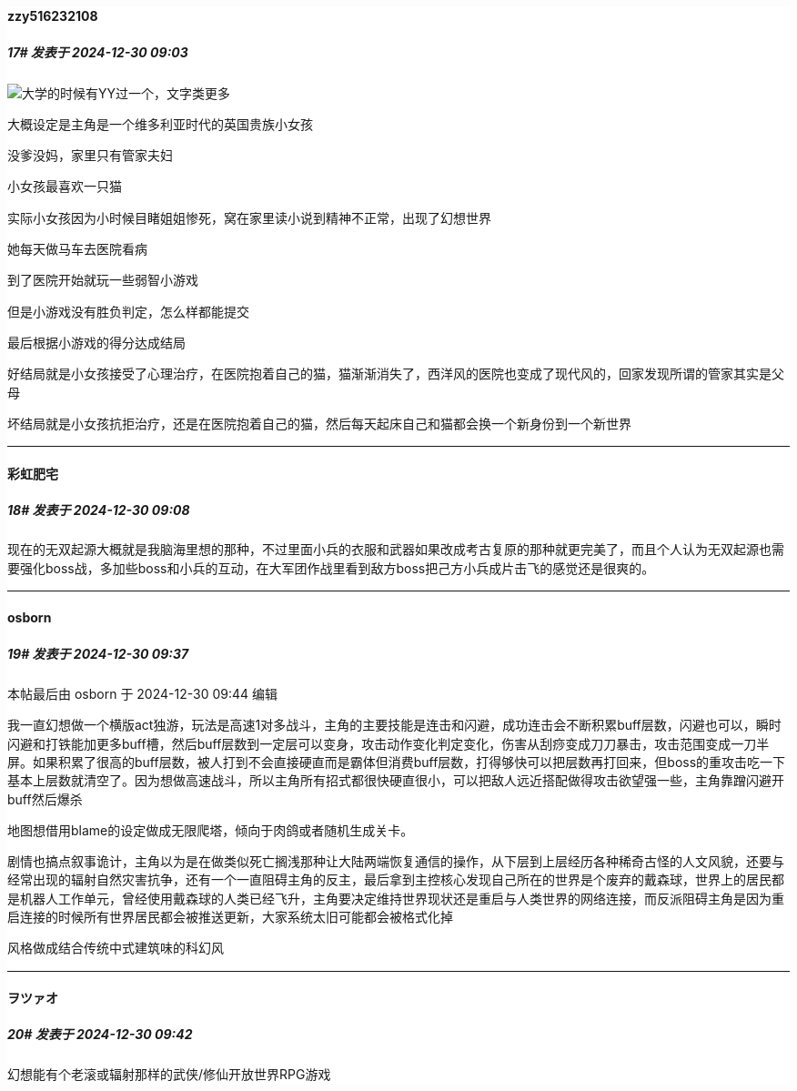 ####  zzy516232108  
##### 17#       发表于 2024-12-30 09:03

<img src="https://static.saraba1st.com/image/smiley/face2017/067.png" referrerpolicy="no-referrer">大学的时候有YY过一个，文字类更多

大概设定是主角是一个维多利亚时代的英国贵族小女孩

没爹没妈，家里只有管家夫妇

小女孩最喜欢一只猫

实际小女孩因为小时候目睹姐姐惨死，窝在家里读小说到精神不正常，出现了幻想世界

她每天做马车去医院看病

到了医院开始就玩一些弱智小游戏

但是小游戏没有胜负判定，怎么样都能提交

最后根据小游戏的得分达成结局

好结局就是小女孩接受了心理治疗，在医院抱着自己的猫，猫渐渐消失了，西洋风的医院也变成了现代风的，回家发现所谓的管家其实是父母

坏结局就是小女孩抗拒治疗，还是在医院抱着自己的猫，然后每天起床自己和猫都会换一个新身份到一个新世界

*****

####  彩虹肥宅  
##### 18#       发表于 2024-12-30 09:08

现在的无双起源大概就是我脑海里想的那种，不过里面小兵的衣服和武器如果改成考古复原的那种就更完美了，而且个人认为无双起源也需要强化boss战，多加些boss和小兵的互动，在大军团作战里看到敌方boss把己方小兵成片击飞的感觉还是很爽的。

*****

####  osborn  
##### 19#       发表于 2024-12-30 09:37

 本帖最后由 osborn 于 2024-12-30 09:44 编辑 

我一直幻想做一个横版act独游，玩法是高速1对多战斗，主角的主要技能是连击和闪避，成功连击会不断积累buff层数，闪避也可以，瞬时闪避和打铁能加更多buff槽，然后buff层数到一定层可以变身，攻击动作变化判定变化，伤害从刮痧变成刀刀暴击，攻击范围变成一刀半屏。如果积累了很高的buff层数，被人打到不会直接硬直而是霸体但消费buff层数，打得够快可以把层数再打回来，但boss的重攻击吃一下基本上层数就清空了。因为想做高速战斗，所以主角所有招式都很快硬直很小，可以把敌人远近搭配做得攻击欲望强一些，主角靠蹭闪避开buff然后爆杀

地图想借用blame的设定做成无限爬塔，倾向于肉鸽或者随机生成关卡。

剧情也搞点叙事诡计，主角以为是在做类似死亡搁浅那种让大陆两端恢复通信的操作，从下层到上层经历各种稀奇古怪的人文风貌，还要与经常出现的辐射自然灾害抗争，还有一个一直阻碍主角的反主，最后拿到主控核心发现自己所在的世界是个废弃的戴森球，世界上的居民都是机器人工作单元，曾经使用戴森球的人类已经飞升，主角要决定维持世界现状还是重启与人类世界的网络连接，而反派阻碍主角是因为重启连接的时候所有世界居民都会被推送更新，大家系统太旧可能都会被格式化掉

风格做成结合传统中式建筑味的科幻风

*****

####  ヲツァオ  
##### 20#       发表于 2024-12-30 09:42

幻想能有个老滚或辐射那样的武侠/修仙开放世界RPG游戏
